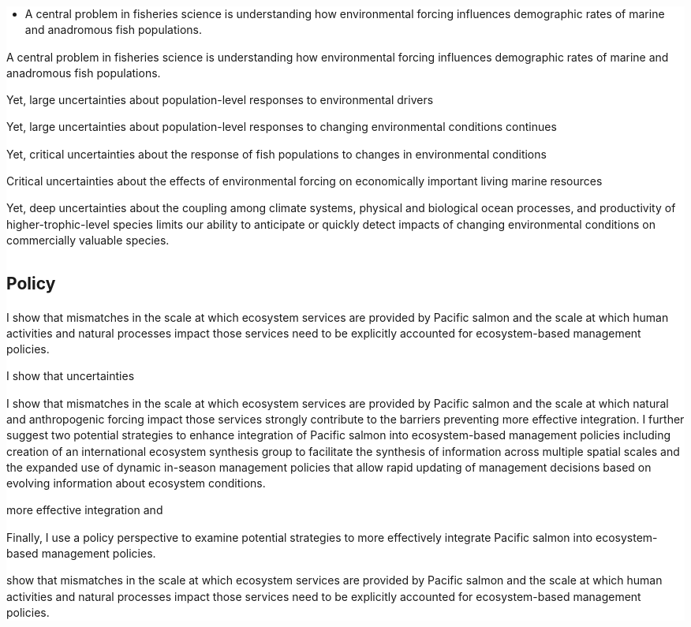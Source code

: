 * A central problem in fisheries science is understanding how environmental
  forcing influences demographic rates of marine and anadromous fish
  populations.

A central problem in fisheries science is understanding how environmental
forcing influences demographic rates of marine and anadromous fish populations.

Yet, large uncertainties about population-level responses to environmental
drivers

Yet, large uncertainties about population-level responses to changing
environmental conditions continues


Yet, critical uncertainties about the response of fish populations to changes in environmental conditions

Critical uncertainties about the effects of environmental forcing on
economically important living marine resources

Yet, deep uncertainties about the coupling among climate systems, physical and
biological ocean processes, and productivity of higher-trophic-level species
limits our ability to anticipate or quickly detect impacts of changing
environmental conditions on commercially valuable species.


## Policy

I show that mismatches in the scale at
which ecosystem services are provided by Pacific salmon and the scale at which
human activities and natural processes impact those services need to be
explicitly accounted for ecosystem-based management policies.


I show that uncertainties


I show that mismatches in the scale at which ecosystem services are provided by
Pacific salmon and the scale at which natural and anthropogenic forcing
impact those services strongly contribute to the barriers
preventing more effective integration. I further suggest two potential
strategies to enhance integration of Pacific salmon into ecosystem-based
management policies including creation of an international ecosystem synthesis
group to facilitate the synthesis of information across multiple spatial scales
and the expanded
use of dynamic in-season management policies that allow rapid updating of
management decisions based on evolving information about ecosystem conditions.

more effective integration and

Finally, I use a policy perspective to examine potential strategies to more
effectively integrate Pacific salmon into ecosystem-based management policies.


show that mismatches in the scale at
which ecosystem services are provided by Pacific salmon and the scale at which
human activities and natural processes impact those services need to be
explicitly accounted for ecosystem-based management policies.
